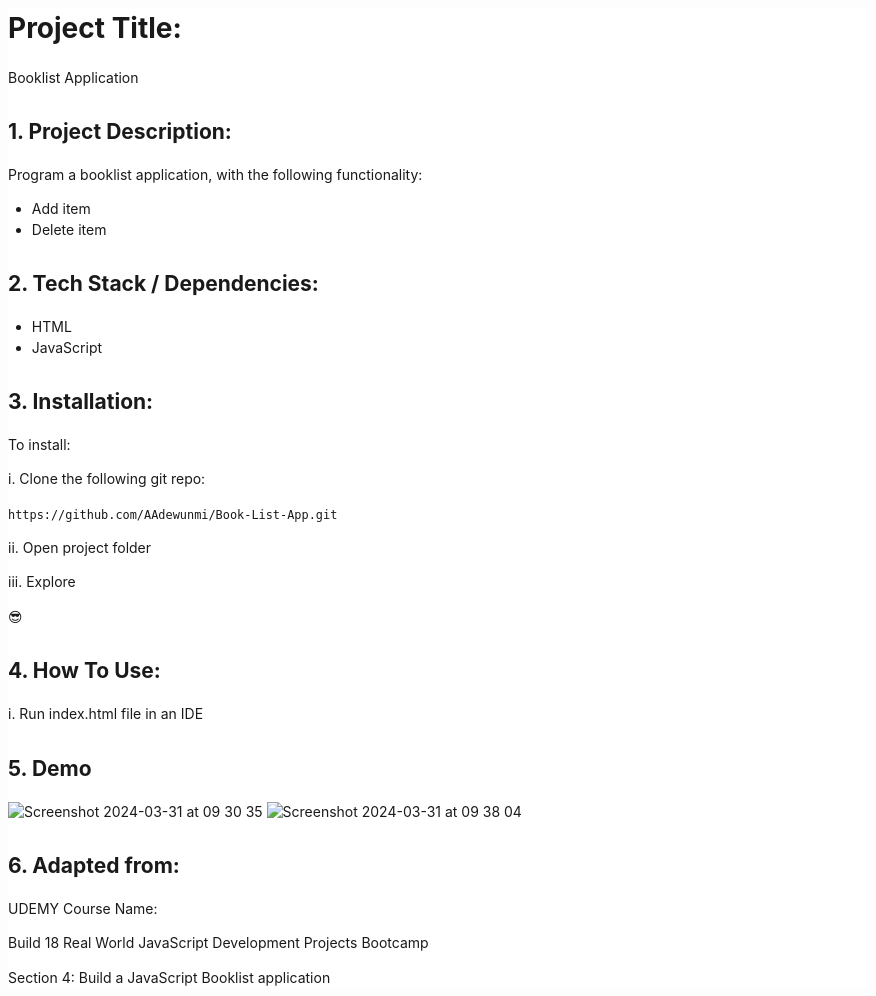 
# Project Title:

Booklist Application

## 1. Project Description:

Program a booklist application, with the following functionality:

- Add item
- Delete item

## 2. Tech Stack / Dependencies: 

- HTML
- JavaScript

## 3. Installation:

To install:

i. Clone the following git repo:

```
https://github.com/AAdewunmi/Book-List-App.git

```
ii. Open project folder

iii. Explore

😎

## 4. How To Use:

i. Run index.html file in an IDE 


## 5. Demo

<img width="1674" alt="Screenshot 2024-03-31 at 09 30 35" src="https://github.com/AAdewunmi/Sortable-List-App/assets/15172744/6ddf6e27-6bf9-4176-854c-2933b1d66625">

<img width="1680" alt="Screenshot 2024-03-31 at 09 38 04" src="https://github.com/AAdewunmi/Sortable-List-App/assets/15172744/8c9c7d93-292c-4445-ad75-03ee9a1d3edc">


## 6. Adapted from: 

UDEMY Course Name: 

Build 18 Real World JavaScript Development Projects Bootcamp

Section 4: Build a JavaScript Booklist application
